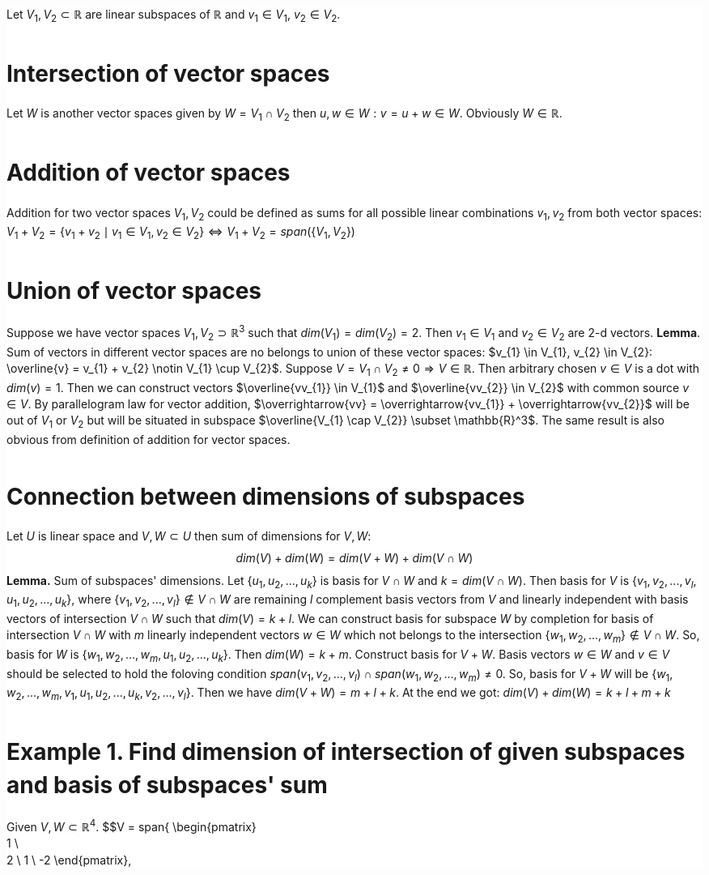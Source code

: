 Let $V_{1}, V_{2} \subset \mathbb{R}$ are linear subspaces of $\mathbb{R}$ and $v_{1} \in V_{1}$, $v_{2} \in V_{2}$.
# Intersection of vector spaces
Let $W$ is another vector spaces given by $W = V_{1} \cap V_{2}$ then $u,w \in W: v = u + w \in W$. Obviously $W \in \mathbb{R}$.
# Addition of vector spaces
Addition for two vector spaces $V_{1}, V_{2}$ could be defined as sums for all possible linear combinations $v_{1}, v_{2}$ from both vector spaces:  $V_{1} + V_{2} = \{ v_{1}+v_{2} \mid v_{1} \in V_1, v_{2} \in V_{2} \} \Longleftrightarrow V_{1} + V_{2} = span(\{V_{1},V_{2}\})$ 
# Union of vector spaces
Suppose we have vector spaces $V_{1}, V_{2} \supset \mathbb{R}^{3}$ such that $dim(V_{1})=dim(V_{2})=2$. Then $v_{1} \in V_{1}$ and $v_{2} \in V_{2}$  are 2-d vectors.
**Lemma**. Sum of vectors in different vector spaces are no belongs to union of these vector spaces: $v_{1} \in V_{1}, v_{2} \in V_{2}: \overline{v} = v_{1} + v_{2} \notin V_{1} \cup V_{2}$. Suppose $V = V_{1} \cap V_{2} \neq 0 \Rightarrow V \in \mathbb{R}$. Then arbitrary chosen $v \in V$ is a dot with $dim(v)=1$. Then we can construct vectors $\overline{vv_{1}} \in V_{1}$ and $\overline{vv_{2}} \in V_{2}$ with common source $v \in V$. By parallelogram law for vector addition, $\overrightarrow{vv} = \overrightarrow{vv_{1}} + \overrightarrow{vv_{2}}$ will be out of $V_{1}$ or $V_{2}$ but will be situated in subspace $\overline{V_{1} \cap V_{2}} \subset \mathbb{R}^3$. The same result is also obvious from definition of addition for vector spaces.
# Connection between dimensions of subspaces
Let $U$ is linear space and $V,W \subset U$ then sum of dimensions for $V,W$: $$dim(V) + dim(W) = dim(V+W) + dim(V \cap W)$$**Lemma.** Sum of subspaces' dimensions. 
Let $\{ u_{1}, u_{2}, ..., u_{k} \}$ is basis for $V \cap W$ and $k=dim(V \cap W)$. Then basis for $V$ is $\{ v_{1}, v_{2}, ..., v_{l}, u_{1}, u_{2}, ..., u_{k} \}$, where $\{ v_{1}, v_{2}, ..., v_{l} \} \notin V \cap W$ are remaining $l$ complement basis vectors from $V$ and linearly independent with basis vectors of intersection $V \cap W$ such that $dim(V) = k + l$.
We can construct basis for subspace $W$ by completion for basis of intersection $V \cap W$ with $m$ linearly independent vectors $w \in W$ which not belongs to the intersection $\{ w_{1}, w_{2}, ..., w_{m} \} \notin V \cap W$. So, basis for $W$ is $\{ w_{1}, w_{2}, ..., w_{m}, u_{1}, u_{2}, ..., u_{k} \}$. Then $dim(W)=k + m$.
Construct basis for $V+W$.  Basis vectors $w \in W$ and $v \in V$ should be selected to hold the foloving condition $span(v_{1}, v_{2}, ..., v_{l}) \cap span(w_{1}, w_{2}, ..., w_{m}) \neq 0$. So, basis for $V+W$ will be $\{ w_{1}, w_{2}, ..., w_{m}, v_{1}, u_{1}, u_{2}, ..., u_{k}, v_{2}, ..., v_{l} \}$. Then we have $dim(V+W)= m + l + k$.
At the end we got: $dim(V) + dim(W) = k + l + m + k$
# Example 1. Find dimension of intersection of given subspaces and basis of subspaces' sum
Given $V, W \subset \mathbb{R}^{4}$. 
$$V = span\{
\begin{pmatrix}  
1 \\  
2 \\
1 \\
-2 
\end{pmatrix},
